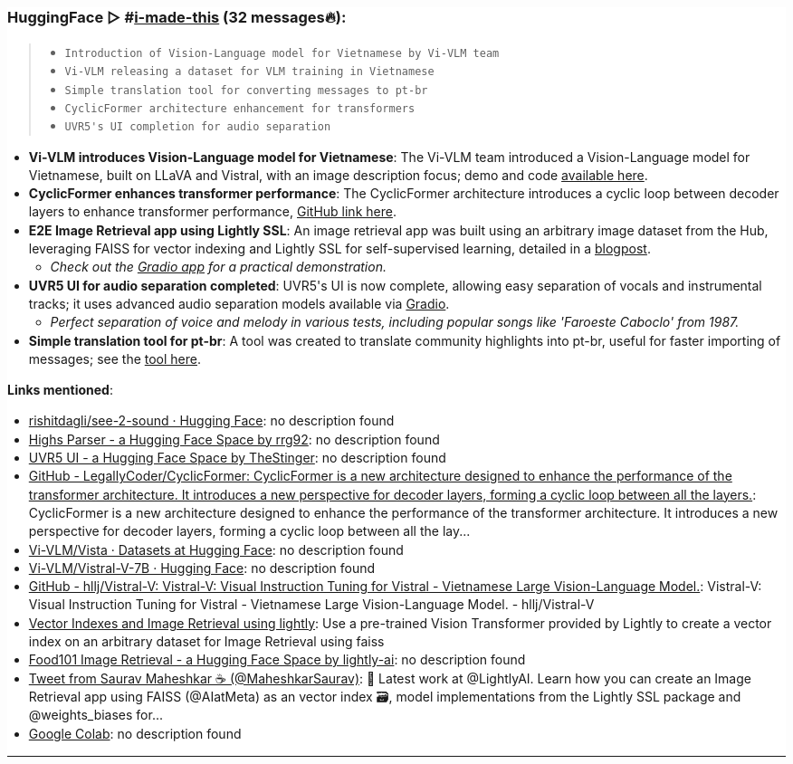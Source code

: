 
### **HuggingFace ▷ #[i-made-this](https://discord.com/channels/879548962464493619/897390720388825149/1258155599452049538)** (32 messages🔥):

> - `Introduction of Vision-Language model for Vietnamese by Vi-VLM team`
> - `Vi-VLM releasing a dataset for VLM training in Vietnamese`
> - `Simple translation tool for converting messages to pt-br`
> - `CyclicFormer architecture enhancement for transformers`
> - `UVR5's UI completion for audio separation`

- **Vi-VLM introduces Vision-Language model for Vietnamese**: The Vi-VLM team introduced a Vision-Language model for Vietnamese, built on LLaVA and Vistral, with an image description focus; demo and code [available here](https://huggingface.co/Vi-VLM/Vistral-V-7B).
- **CyclicFormer enhances transformer performance**: The CyclicFormer architecture introduces a cyclic loop between decoder layers to enhance transformer performance, [GitHub link here](https://github.com/LegallyCoder/CyclicFormer).
- **E2E Image Retrieval app using Lightly SSL**: An image retrieval app was built using an arbitrary image dataset from the Hub, leveraging FAISS for vector indexing and Lightly SSL for self-supervised learning, detailed in a [blogpost](https://www.lightly.ai/post/vector-indexes-and-image-retrieval-using-lightly).
  - *Check out the [Gradio app](https://huggingface.co/spaces/lightly-ai/food101-image-retrieval) for a practical demonstration.*
- **UVR5 UI for audio separation completed**: UVR5's UI is now complete, allowing easy separation of vocals and instrumental tracks; it uses advanced audio separation models available via [Gradio](https://huggingface.co/spaces/TheStinger/UVR5_UI).
  - *Perfect separation of voice and melody in various tests, including popular songs like 'Faroeste Caboclo' from 1987.*
- **Simple translation tool for pt-br**: A tool was created to translate community highlights into pt-br, useful for faster importing of messages; see the [tool here](https://huggingface.co/spaces/rrg92/hf-community-highlights-parser).

<div class="linksMentioned"><p><strong>Links mentioned</strong>:</p><ul><li><a href="https://huggingface.co/rishitdagli/see-2-sound">rishitdagli/see-2-sound · Hugging Face</a>: no description found</li><li><a href="https://huggingface.co/spaces/rrg92/hf-community-highlights-parser">Highs Parser - a Hugging Face Space by rrg92</a>: no description found</li><li><a href="https://huggingface.co/spaces/TheStinger/UVR5_UI">UVR5 UI - a Hugging Face Space by TheStinger</a>: no description found</li><li><a href="https://github.com/LegallyCoder/CyclicFormer">GitHub - LegallyCoder/CyclicFormer: CyclicFormer is a new architecture designed to enhance the performance of the transformer architecture. It introduces a new perspective for decoder layers, forming a cyclic loop between all the layers.</a>: CyclicFormer is a new architecture designed to enhance the performance of the transformer architecture. It introduces a new perspective for decoder layers, forming a cyclic loop between all the lay...</li><li><a href="https://huggingface.co/datasets/Vi-VLM/Vista">Vi-VLM/Vista · Datasets at Hugging Face</a>: no description found</li><li><a href="https://huggingface.co/Vi-VLM/Vistral-V-7B">Vi-VLM/Vistral-V-7B · Hugging Face</a>: no description found</li><li><a href="https://github.com/hllj/Vistral-V">GitHub - hllj/Vistral-V: Vistral-V: Visual Instruction Tuning for Vistral - Vietnamese Large Vision-Language Model.</a>: Vistral-V: Visual Instruction Tuning for Vistral - Vietnamese Large Vision-Language Model. - hllj/Vistral-V</li><li><a href="https://www.lightly.ai/post/vector-indexes-and-image-retrieval-using-lightly">Vector Indexes and Image Retrieval using&nbsp;lightly</a>: Use a pre-trained Vision Transformer provided by Lightly to create a vector index on an arbitrary dataset for Image Retrieval using faiss</li><li><a href="https://huggingface.co/spaces/lightly-ai/food101-image-retrieval">Food101 Image Retrieval - a Hugging Face Space by lightly-ai</a>: no description found</li><li><a href="https://x.com/MaheshkarSaurav/status/1808881869829853305">Tweet from Saurav Maheshkar ☕️ (@MaheshkarSaurav)</a>: 🚀 Latest work at @LightlyAI. Learn how you can create an Image Retrieval app using FAISS (@AIatMeta) as an vector index 🗃️, model implementations from the Lightly SSL package and @weights_biases for...</li><li><a href="https://colab.research.google.com/drive/1n4CwX5T6Ch2v7OYTRe6g1j_QJHxxOvcM?usp=sharing">Google Colab</a>: no description found</li></ul></div>

---